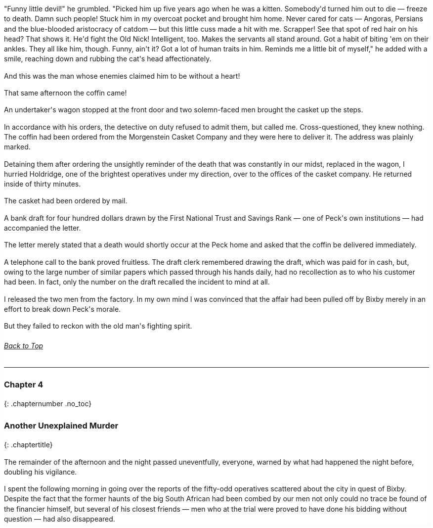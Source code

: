 &quot;Funny little devil!&quot; he grumbled. &quot;Picked him up five years ago when he was a kitten. Somebody&#39;d turned him out to die — freeze to death. Damn such people! Stuck him in my overcoat pocket and brought him home. Never cared for cats — Angoras, Persians and the blue-blooded aristocracy of catdom — but this little cuss made a hit with me. Scrapper! See that spot of red hair on his head? That shows it. He&#39;d fight the Old Nick! Intelligent, too. Makes the servants all stand around. Got a habit of biting &#39;em on their ankles. They all like him, though. Funny, ain&#39;t it? Got a lot of human traits in him. Reminds me a little bit of myself,&quot; he added with a smile, reaching down and rubbing the cat&#39;s head affectionately.

And this was the man whose enemies claimed him to be without a heart!

That same afternoon the coffin came!

An undertaker&#39;s wagon stopped at the front door and two solemn-faced men brought the casket up the steps.

In accordance with his orders, the detective on duty refused to admit them, but called me. Cross-questioned, they knew nothing. The coffin had been ordered from the Morgenstein Casket Company and they were here to deliver it. The address was plainly marked.

Detaining them after ordering the unsightly reminder of the death that was constantly in our midst, replaced in the wagon, I hurried Holdridge, one of the brightest operatives under my direction, over to the offices of the casket company. He returned inside of thirty minutes.

The casket had been ordered by mail.

A bank draft for four hundred dollars drawn by the First National Trust and Savings Rank — one of Peck&#39;s own institutions — had accompanied the letter.

The letter merely stated that a death would shortly occur at the Peck home and asked that the coffin be delivered immediately.

A telephone call to the bank proved fruitless. The draft clerk remembered drawing the draft, which was paid for in cash, but, owing to the large number of similar papers which passed through his hands daily, had no recollection as to who his customer had been. In fact, only the number on the draft recalled the incident to mind at all.

I released the two men from the factory. In my own mind I was convinced that the affair had been pulled off by Bixby merely in an effort to break down Peck&#39;s morale.

But they failed to reckon with the old man&#39;s fighting spirit.

<h6 class="btt"><a href="#top">Back to Top</a></h6>

<hr>

### Chapter 4
{: .chapternumber .no_toc}

### Another Unexplained Murder
{: .chaptertitle}

The remainder of the afternoon and the night passed uneventfully, everyone, warned by what had happened the night before, doubling his vigilance.

I spent the following morning in going over the reports of the fifty-odd operatives scattered about the city in quest of Bixby. Despite the fact that the former haunts of the big South African had been combed by our men not only could no trace be found of the financier himself, but several of his closest friends — men who at the trial were proved to have done his bidding without question — had also disappeared.
